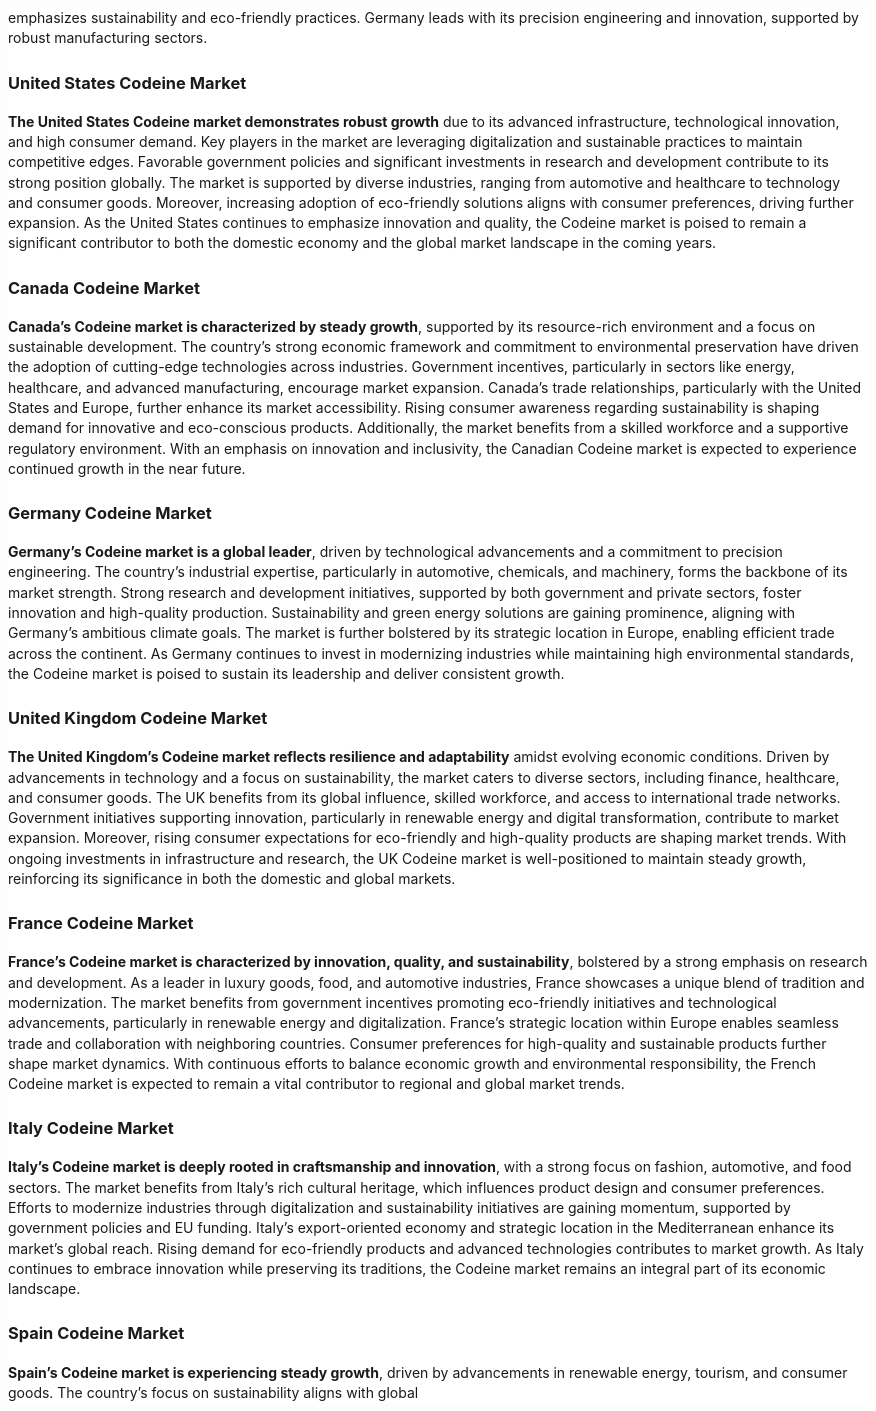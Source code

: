 emphasizes sustainability and eco-friendly practices. Germany leads with its precision engineering and innovation, supported by robust manufacturing sectors.</span></em></p></blockquote><h3><strong>United States Codeine Market</strong></h3><p><strong>The United States Codeine market demonstrates robust growth</strong> due to its advanced infrastructure, technological innovation, and high consumer demand. Key players in the market are leveraging digitalization and sustainable practices to maintain competitive edges. Favorable government policies and significant investments in research and development contribute to its strong position globally. The market is supported by diverse industries, ranging from automotive and healthcare to technology and consumer goods. Moreover, increasing adoption of eco-friendly solutions aligns with consumer preferences, driving further expansion. As the United States continues to emphasize innovation and quality, the Codeine market is poised to remain a significant contributor to both the domestic economy and the global market landscape in the coming years.</p><h3><strong>Canada Codeine Market</strong></h3><p><strong>Canada&rsquo;s Codeine market is characterized by steady growth</strong>, supported by its resource-rich environment and a focus on sustainable development. The country&rsquo;s strong economic framework and commitment to environmental preservation have driven the adoption of cutting-edge technologies across industries. Government incentives, particularly in sectors like energy, healthcare, and advanced manufacturing, encourage market expansion. Canada&rsquo;s trade relationships, particularly with the United States and Europe, further enhance its market accessibility. Rising consumer awareness regarding sustainability is shaping demand for innovative and eco-conscious products. Additionally, the market benefits from a skilled workforce and a supportive regulatory environment. With an emphasis on innovation and inclusivity, the Canadian Codeine market is expected to experience continued growth in the near future.</p><h3><strong>Germany Codeine Market</strong></h3><p><strong>Germany&rsquo;s Codeine market is a global leader</strong>, driven by technological advancements and a commitment to precision engineering. The country&rsquo;s industrial expertise, particularly in automotive, chemicals, and machinery, forms the backbone of its market strength. Strong research and development initiatives, supported by both government and private sectors, foster innovation and high-quality production. Sustainability and green energy solutions are gaining prominence, aligning with Germany&rsquo;s ambitious climate goals. The market is further bolstered by its strategic location in Europe, enabling efficient trade across the continent. As Germany continues to invest in modernizing industries while maintaining high environmental standards, the Codeine market is poised to sustain its leadership and deliver consistent growth.</p><h3><strong>United Kingdom Codeine Market</strong></h3><p><strong>The United Kingdom&rsquo;s Codeine market reflects resilience and adaptability</strong> amidst evolving economic conditions. Driven by advancements in technology and a focus on sustainability, the market caters to diverse sectors, including finance, healthcare, and consumer goods. The UK benefits from its global influence, skilled workforce, and access to international trade networks. Government initiatives supporting innovation, particularly in renewable energy and digital transformation, contribute to market expansion. Moreover, rising consumer expectations for eco-friendly and high-quality products are shaping market trends. With ongoing investments in infrastructure and research, the UK Codeine market is well-positioned to maintain steady growth, reinforcing its significance in both the domestic and global markets.</p><h3><strong>France Codeine Market</strong></h3><p><strong>France&rsquo;s Codeine market is characterized by innovation, quality, and sustainability</strong>, bolstered by a strong emphasis on research and development. As a leader in luxury goods, food, and automotive industries, France showcases a unique blend of tradition and modernization. The market benefits from government incentives promoting eco-friendly initiatives and technological advancements, particularly in renewable energy and digitalization. France&rsquo;s strategic location within Europe enables seamless trade and collaboration with neighboring countries. Consumer preferences for high-quality and sustainable products further shape market dynamics. With continuous efforts to balance economic growth and environmental responsibility, the French Codeine market is expected to remain a vital contributor to regional and global market trends.</p><h3><strong>Italy Codeine Market</strong></h3><p><strong>Italy&rsquo;s Codeine market is deeply rooted in craftsmanship and innovation</strong>, with a strong focus on fashion, automotive, and food sectors. The market benefits from Italy&rsquo;s rich cultural heritage, which influences product design and consumer preferences. Efforts to modernize industries through digitalization and sustainability initiatives are gaining momentum, supported by government policies and EU funding. Italy&rsquo;s export-oriented economy and strategic location in the Mediterranean enhance its market&rsquo;s global reach. Rising demand for eco-friendly products and advanced technologies contributes to market growth. As Italy continues to embrace innovation while preserving its traditions, the Codeine market remains an integral part of its economic landscape.</p><h3><strong>Spain Codeine Market</strong></h3><p><strong>Spain&rsquo;s Codeine market is experiencing steady growth</strong>, driven by advancements in renewable energy, tourism, and consumer goods. The country&rsquo;s focus on sustainability aligns with global